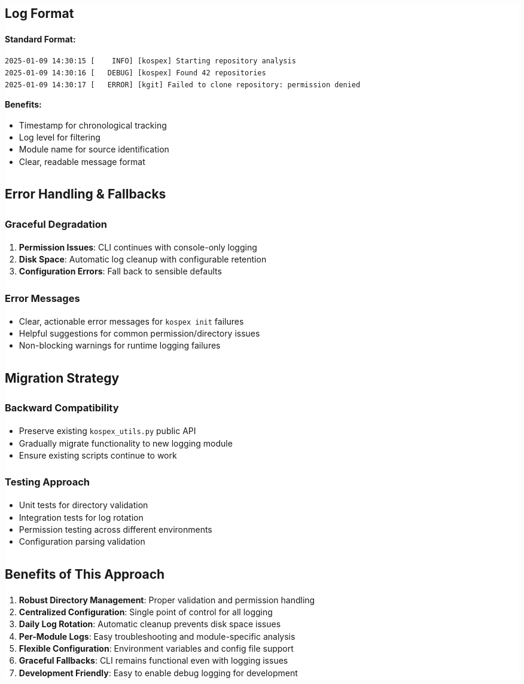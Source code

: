 ## Log Format

**Standard Format:**
```
2025-01-09 14:30:15 [    INFO] [kospex] Starting repository analysis
2025-01-09 14:30:16 [   DEBUG] [kospex] Found 42 repositories
2025-01-09 14:30:17 [   ERROR] [kgit] Failed to clone repository: permission denied
```

**Benefits:**
- Timestamp for chronological tracking
- Log level for filtering
- Module name for source identification
- Clear, readable message format

## Error Handling & Fallbacks

### Graceful Degradation
1. **Permission Issues**: CLI continues with console-only logging
2. **Disk Space**: Automatic log cleanup with configurable retention
3. **Configuration Errors**: Fall back to sensible defaults

### Error Messages
- Clear, actionable error messages for `kospex init` failures
- Helpful suggestions for common permission/directory issues
- Non-blocking warnings for runtime logging failures

## Migration Strategy

### Backward Compatibility
- Preserve existing `kospex_utils.py` public API
- Gradually migrate functionality to new logging module
- Ensure existing scripts continue to work

### Testing Approach
- Unit tests for directory validation
- Integration tests for log rotation
- Permission testing across different environments
- Configuration parsing validation

## Benefits of This Approach

1. **Robust Directory Management**: Proper validation and permission handling
2. **Centralized Configuration**: Single point of control for all logging
3. **Daily Log Rotation**: Automatic cleanup prevents disk space issues
4. **Per-Module Logs**: Easy troubleshooting and module-specific analysis
5. **Flexible Configuration**: Environment variables and config file support
6. **Graceful Fallbacks**: CLI remains functional even with logging issues
7. **Development Friendly**: Easy to enable debug logging for development
